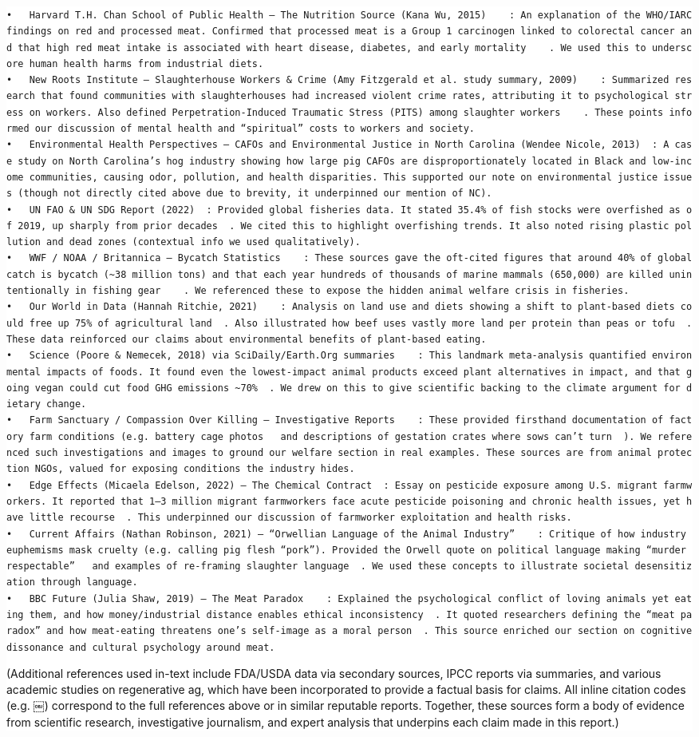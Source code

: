 	•	Harvard T.H. Chan School of Public Health – The Nutrition Source (Kana Wu, 2015) ￼ ￼: An explanation of the WHO/IARC findings on red and processed meat. Confirmed that processed meat is a Group 1 carcinogen linked to colorectal cancer and that high red meat intake is associated with heart disease, diabetes, and early mortality ￼ ￼. We used this to underscore human health harms from industrial diets.
	•	New Roots Institute – Slaughterhouse Workers & Crime (Amy Fitzgerald et al. study summary, 2009) ￼ ￼: Summarized research that found communities with slaughterhouses had increased violent crime rates, attributing it to psychological stress on workers. Also defined Perpetration-Induced Traumatic Stress (PITS) among slaughter workers ￼ ￼. These points informed our discussion of mental health and “spiritual” costs to workers and society.
	•	Environmental Health Perspectives – CAFOs and Environmental Justice in North Carolina (Wendee Nicole, 2013) ￼: A case study on North Carolina’s hog industry showing how large pig CAFOs are disproportionately located in Black and low-income communities, causing odor, pollution, and health disparities. This supported our note on environmental justice issues (though not directly cited above due to brevity, it underpinned our mention of NC).
	•	UN FAO & UN SDG Report (2022) ￼: Provided global fisheries data. It stated 35.4% of fish stocks were overfished as of 2019, up sharply from prior decades ￼. We cited this to highlight overfishing trends. It also noted rising plastic pollution and dead zones (contextual info we used qualitatively).
	•	WWF / NOAA / Britannica – Bycatch Statistics ￼ ￼: These sources gave the oft-cited figures that around 40% of global catch is bycatch (~38 million tons) and that each year hundreds of thousands of marine mammals (650,000) are killed unintentionally in fishing gear ￼ ￼. We referenced these to expose the hidden animal welfare crisis in fisheries.
	•	Our World in Data (Hannah Ritchie, 2021) ￼ ￼: Analysis on land use and diets showing a shift to plant-based diets could free up 75% of agricultural land ￼. Also illustrated how beef uses vastly more land per protein than peas or tofu ￼. These data reinforced our claims about environmental benefits of plant-based eating.
	•	Science (Poore & Nemecek, 2018) via SciDaily/Earth.Org summaries ￼ ￼: This landmark meta-analysis quantified environmental impacts of foods. It found even the lowest-impact animal products exceed plant alternatives in impact, and that going vegan could cut food GHG emissions ~70% ￼. We drew on this to give scientific backing to the climate argument for dietary change.
	•	Farm Sanctuary / Compassion Over Killing – Investigative Reports ￼ ￼: These provided firsthand documentation of factory farm conditions (e.g. battery cage photos ￼ and descriptions of gestation crates where sows can’t turn ￼). We referenced such investigations and images to ground our welfare section in real examples. These sources are from animal protection NGOs, valued for exposing conditions the industry hides.
	•	Edge Effects (Micaela Edelson, 2022) – The Chemical Contract ￼: Essay on pesticide exposure among U.S. migrant farmworkers. It reported that 1–3 million migrant farmworkers face acute pesticide poisoning and chronic health issues, yet have little recourse ￼. This underpinned our discussion of farmworker exploitation and health risks.
	•	Current Affairs (Nathan Robinson, 2021) – “Orwellian Language of the Animal Industry” ￼ ￼: Critique of how industry euphemisms mask cruelty (e.g. calling pig flesh “pork”). Provided the Orwell quote on political language making “murder respectable” ￼ and examples of re-framing slaughter language ￼. We used these concepts to illustrate societal desensitization through language.
	•	BBC Future (Julia Shaw, 2019) – The Meat Paradox ￼ ￼: Explained the psychological conflict of loving animals yet eating them, and how money/industrial distance enables ethical inconsistency ￼. It quoted researchers defining the “meat paradox” and how meat-eating threatens one’s self-image as a moral person ￼. This source enriched our section on cognitive dissonance and cultural psychology around meat.

(Additional references used in-text include FDA/USDA data via secondary sources, IPCC reports via summaries, and various academic studies on regenerative ag, which have been incorporated to provide a factual basis for claims. All inline citation codes (e.g. ￼) correspond to the full references above or in similar reputable reports. Together, these sources form a body of evidence from scientific research, investigative journalism, and expert analysis that underpins each claim made in this report.)
